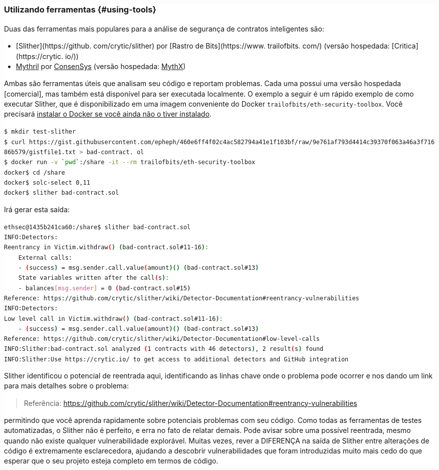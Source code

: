 ### Utilizando ferramentas {#using-tools}

Duas das ferramentas mais populares para a análise de segurança de contratos inteligentes são:

- [Slither](https://github. com/crytic/slither) por [Rastro de Bits](https://www. trailofbits. com/) (versão hospedada: [Critica](https://crytic. io/))
- [Mythril](https://github.com/ConsenSys/mythril) por [ConsenSys](https://consensys.net/) (versão hospedada: [MythX](https://mythx.io/))

Ambas são ferramentas úteis que analisam seu código e reportam problemas. Cada uma possui uma versão hospedada [comercial], mas também está disponível para ser executada localmente. O exemplo a seguir é um rápido exemplo de como executar Slither, que é disponibilizado em uma imagem conveniente do Docker `trailofbits/eth-security-toolbox`. Você precisará [instalar o Docker se você ainda não o tiver instalado](https://docs.docker.com/get-docker/).

```bash
$ mkdir test-slither
$ curl https://gist.githubusercontent.com/epheph/460e6ff4f02c4ac582794a41e1f103bf/raw/9e761af793d4414c39370f063a46a3f71686b579/gistfile1.txt > bad-contract. ol
$ docker run -v `pwd`:/share -it --rm trailofbits/eth-security-toolbox
docker$ cd /share
docker$ solc-select 0,11
docker$ slither bad-contract.sol
```

Irá gerar esta saída:

```bash
ethsec@1435b241ca60:/share$ slither bad-contract.sol
INFO:Detectors:
Reentrancy in Victim.withdraw() (bad-contract.sol#11-16):
    External calls:
    - (success) = msg.sender.call.value(amount)() (bad-contract.sol#13)
    State variables written after the call(s):
    - balances[msg.sender] = 0 (bad-contract.sol#15)
Reference: https://github.com/crytic/slither/wiki/Detector-Documentation#reentrancy-vulnerabilities
INFO:Detectors:
Low level call in Victim.withdraw() (bad-contract.sol#11-16):
    - (success) = msg.sender.call.value(amount)() (bad-contract.sol#13)
Reference: https://github.com/crytic/slither/wiki/Detector-Documentation#low-level-calls
INFO:Slither:bad-contract.sol analyzed (1 contracts with 46 detectors), 2 result(s) found
INFO:Slither:Use https://crytic.io/ to get access to additional detectors and GitHub integration
```

Slither identificou o potencial de reentrada aqui, identificando as linhas chave onde o problema pode ocorrer e nos dando um link para mais detalhes sobre o problema:

> Referência: https://github.com/crytic/slither/wiki/Detector-Documentation#reentrancy-vulnerabilities

permitindo que você aprenda rapidamente sobre potenciais problemas com seu código. Como todas as ferramentas de testes automatizadas, o Slither não é perfeito, e erra no fato de relatar demais. Pode avisar sobre uma possível reentrada, mesmo quando não existe qualquer vulnerabilidade explorável. Muitas vezes, rever a DIFERENÇA na saída de Slither entre alterações de código é extremamente esclarecedora, ajudando a descobrir vulnerabilidades que foram introduzidas muito mais cedo do que esperar que o seu projeto esteja completo em termos de código.

